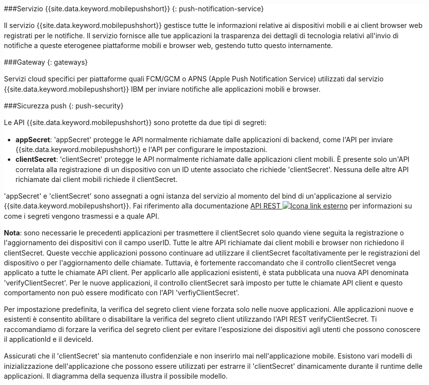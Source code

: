 ###Servizio {{site.data.keyword.mobilepushshort}}
{: push-notification-service}

Il servizio {{site.data.keyword.mobilepushshort}} gestisce tutte le informazioni relative ai dispositivi mobili e ai client browser web registrati per le notifiche. Il servizio fornisce alle tue applicazioni la trasparenza dei dettagli di tecnologia relativi all'invio di notifiche a queste eterogenee piattaforme mobili e browser web, gestendo tutto questo internamente.

###Gateway
{: gateways}

Servizi cloud specifici per piattaforme quali FCM/GCM o APNS (Apple Push Notification Service) utilizzati dal servizio {{site.data.keyword.mobilepushshort}} IBM per inviare notifiche alle applicazioni mobili e browser.

###Sicurezza push
{: push-security}

Le API {{site.data.keyword.mobilepushshort}} sono protette da due tipi di segreti:

- **appSecret**: 'appSecret' protegge le API normalmente richiamate dalle applicazioni di backend, come l'API per inviare {{site.data.keyword.mobilepushshort}} e l'API per configurare le impostazioni.
- **clientSecret**:  'clientSecret' protegge le API normalmente richiamate dalle applicazioni client mobili. È presente solo un'API correlata alla registrazione di un dispositivo con un ID utente associato che richiede 'clientSecret'. Nessuna delle altre API richiamate dai client mobili richiede il clientSecret. 

'appSecret' e 'clientSecret' sono assegnati a ogni istanza del servizio al momento del bind di un'applicazione al servizio {{site.data.keyword.mobilepushshort}}. Fai riferimento alla documentazione [API REST ![Icona link esterno](../../icons/launch-glyph.svg "Icona link esterno")](https://mobile.{DomainName}/imfpush/ "Icona link esterno") per informazioni su come i segreti vengono trasmessi e a quale API.

**Nota**: sono necessarie le precedenti applicazioni per trasmettere il clientSecret solo quando viene seguita la registrazione o l'aggiornamento dei dispositivi con il campo userID. Tutte le altre API richiamate dai client mobili e browser non richiedono il clientSecret. Queste vecchie applicazioni possono continuare ad utilizzare il clientSecret facoltativamente per le registrazioni del dispositivo o per l'aggiornamento delle chiamate. Tuttavia, è fortemente raccomandato che il controllo clientSecret venga applicato a tutte le chiamate API client. Per applicarlo alle applicazioni esistenti, è stata pubblicata una nuova API denominata 'verifyClientSecret'.  Per le nuove applicazioni, il controllo clientSecret sarà imposto per tutte le chiamate API client e questo comportamento non può essere modificato con l'API 'verfiyClientSecret'.

Per impostazione predefinita, la verifica del segreto client viene forzata solo nelle nuove applicazioni. Alle applicazioni nuove e esistenti è consentito abilitare o disabilitare la verifica del segreto client utilizzando l'API REST verifyClientSecret. Ti raccomandiamo di forzare la verifica del segreto client per evitare l'esposizione dei dispositivi agli utenti che possono conoscere il applicationId e il deviceId.

Assicurati che il 'clientSecret' sia mantenuto confidenziale e non inserirlo mai nell'applicazione mobile. Esistono vari modelli di inizializzazione dell'applicazione che possono essere utilizzati per estrarre il 'clientSecret' dinamicamente durante il runtime delle applicazioni. Il diagramma della sequenza illustra il possibile modello.